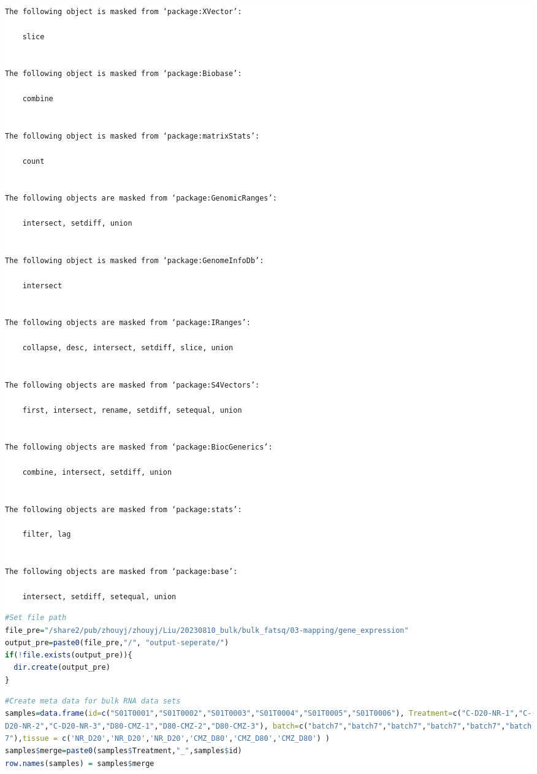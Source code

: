     
    The following object is masked from ‘package:XVector’:
    
        slice
    
    
    The following object is masked from ‘package:Biobase’:
    
        combine
    
    
    The following object is masked from ‘package:matrixStats’:
    
        count
    
    
    The following objects are masked from ‘package:GenomicRanges’:
    
        intersect, setdiff, union
    
    
    The following object is masked from ‘package:GenomeInfoDb’:
    
        intersect
    
    
    The following objects are masked from ‘package:IRanges’:
    
        collapse, desc, intersect, setdiff, slice, union
    
    
    The following objects are masked from ‘package:S4Vectors’:
    
        first, intersect, rename, setdiff, setequal, union
    
    
    The following objects are masked from ‘package:BiocGenerics’:
    
        combine, intersect, setdiff, union
    
    
    The following objects are masked from ‘package:stats’:
    
        filter, lag
    
    
    The following objects are masked from ‘package:base’:
    
        intersect, setdiff, setequal, union
    
    



```R
#Set file path
file_pre="/share2/pub/zhouyj/zhouyj/Liu/20230810_bulk/bulk_fatsq/03-mapping/gene_expression"
output_pre=paste0(file_pre,"/", "output-seperate/")
if(!file.exists(output_pre)){
  dir.create(output_pre)
}
```


```R
#Create meta data for bulk RNA data sets
samples=data.frame(id=c("S01T0001","S01T0002","S01T0003","S01T0004","S01T0005","S01T0006"), Treatment=c("C-D20-NR-1","C-D20-NR-2","C-D20-NR-3","D80-CMZ-1","D80-CMZ-2","D80-CMZ-3"), batch=c("batch7","batch7","batch7","batch7","batch7","batch7"),tissue = c('NR_D20','NR_D20','NR_D20','CMZ_D80','CMZ_D80','CMZ_D80') )
samples$merge=paste0(samples$Treatment,"_",samples$id)
row.names(samples) = samples$merge
```

